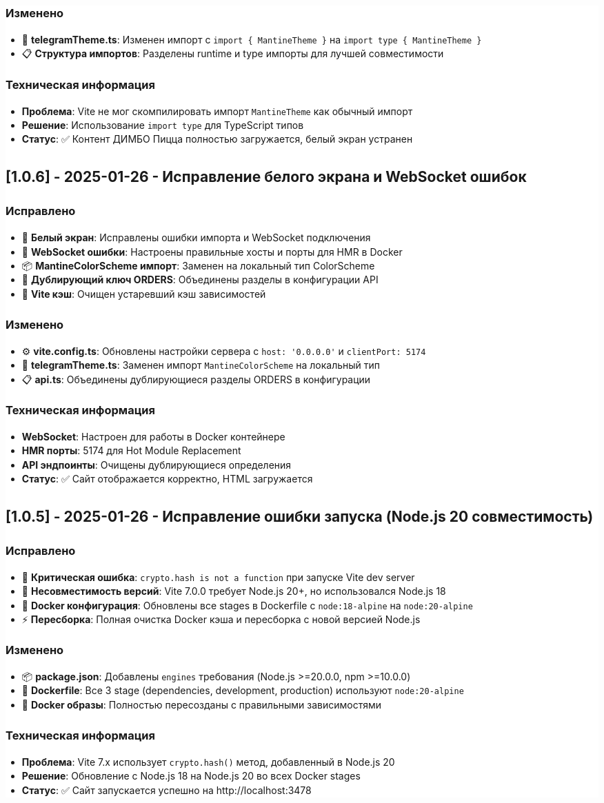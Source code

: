 ### Изменено
- 🎨 **telegramTheme.ts**: Изменен импорт с `import { MantineTheme }` на `import type { MantineTheme }`
- 📋 **Структура импортов**: Разделены runtime и type импорты для лучшей совместимости

### Техническая информация  
- **Проблема**: Vite не мог скомпилировать импорт `MantineTheme` как обычный импорт
- **Решение**: Использование `import type` для TypeScript типов
- **Статус**: ✅ Контент ДИМБО Пицца полностью загружается, белый экран устранен

## [1.0.6] - 2025-01-26 - Исправление белого экрана и WebSocket ошибок

### Исправлено
- 🎯 **Белый экран**: Исправлены ошибки импорта и WebSocket подключения
- 🔌 **WebSocket ошибки**: Настроены правильные хосты и порты для HMR в Docker
- 📦 **MantineColorScheme импорт**: Заменен на локальный тип ColorScheme
- 🔧 **Дублирующий ключ ORDERS**: Объединены разделы в конфигурации API
- 🧹 **Vite кэш**: Очищен устаревший кэш зависимостей

### Изменено
- ⚙️ **vite.config.ts**: Обновлены настройки сервера с `host: '0.0.0.0'` и `clientPort: 5174`
- 🎨 **telegramTheme.ts**: Заменен импорт `MantineColorScheme` на локальный тип
- 📋 **api.ts**: Объединены дублирующиеся разделы ORDERS в конфигурации

### Техническая информация
- **WebSocket**: Настроен для работы в Docker контейнере
- **HMR порты**: 5174 для Hot Module Replacement
- **API эндпоинты**: Очищены дублирующиеся определения
- **Статус**: ✅ Сайт отображается корректно, HTML загружается

## [1.0.5] - 2025-01-26 - Исправление ошибки запуска (Node.js 20 совместимость)

### Исправлено
- 🚨 **Критическая ошибка**: `crypto.hash is not a function` при запуске Vite dev server
- 🔧 **Несовместимость версий**: Vite 7.0.0 требует Node.js 20+, но использовался Node.js 18
- 🐳 **Docker конфигурация**: Обновлены все stages в Dockerfile с `node:18-alpine` на `node:20-alpine`
- ⚡ **Пересборка**: Полная очистка Docker кэша и пересборка с новой версией Node.js

### Изменено
- 📦 **package.json**: Добавлены `engines` требования (Node.js >=20.0.0, npm >=10.0.0)
- 🐳 **Dockerfile**: Все 3 stage (dependencies, development, production) используют `node:20-alpine`
- 🔄 **Docker образы**: Полностью пересозданы с правильными зависимостями

### Техническая информация
- **Проблема**: Vite 7.x использует `crypto.hash()` метод, добавленный в Node.js 20
- **Решение**: Обновление с Node.js 18 на Node.js 20 во всех Docker stages
- **Статус**: ✅ Сайт запускается успешно на http://localhost:3478
